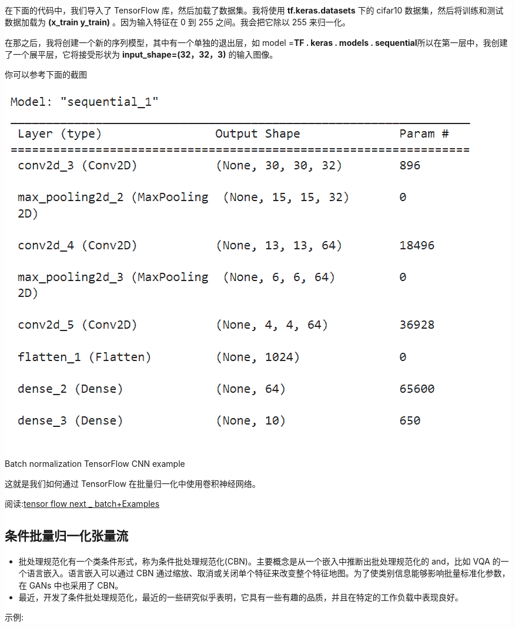 在下面的代码中，我们导入了 TensorFlow 库，然后加载了数据集。我将使用 **tf.keras.datasets** 下的 cifar10 数据集，然后将训练和测试数据加载为 **(x_train y_train)** 。因为输入特征在 0 到 255 之间。我会把它除以 255 来归一化。

在那之后，我将创建一个新的序列模型，其中有一个单独的退出层，如 model =**TF . keras . models . sequential**所以在第一层中，我创建了一个展平层，它将接受形状为 **input_shape=(32，32，3)** 的输入图像。

你可以参考下面的截图

![Batch normalization TensorFlow CNN example](img/92b0d14cac5fbe03f71ff967de7de3d6.png "cnn")

Batch normalization TensorFlow CNN example

这就是我们如何通过 TensorFlow 在批量归一化中使用卷积神经网络。

阅读:[tensor flow next _ batch+Examples](https://pythonguides.com/tensorflow-next_batch/)

## 条件批量归一化张量流

*   批处理规范化有一个类条件形式，称为条件批处理规范化(CBN)。主要概念是从一个嵌入中推断出批处理规范化的 and，比如 VQA 的一个语言嵌入。语言嵌入可以通过 CBN 通过缩放、取消或关闭单个特征来改变整个特征地图。为了使类别信息能够影响批量标准化参数，在 GANs 中也采用了 CBN。
*   最近，开发了条件批处理规范化，最近的一些研究似乎表明，它具有一些有趣的品质，并且在特定的工作负载中表现良好。

示例:
